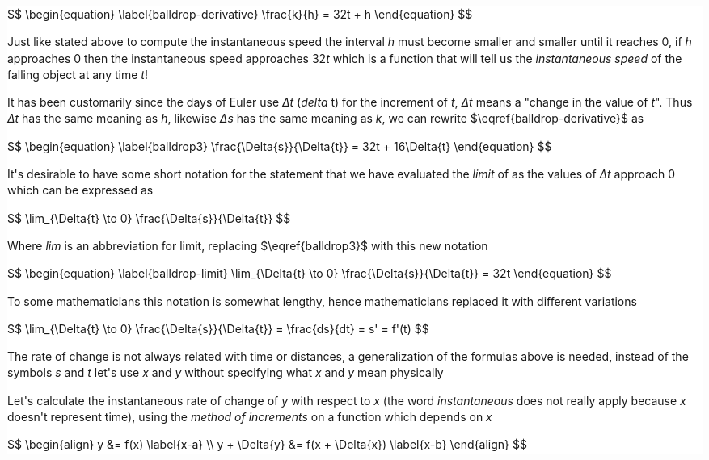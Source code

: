 <div>$$
\begin{equation}
\label{balldrop-derivative}
\frac{k}{h} = 32t + h
\end{equation}
$$</div>

Just like stated above to compute the instantaneous speed the interval $h$ must become smaller and smaller until it reaches 0, if $h$ approaches 0 then the instantaneous speed approaches $32t$ which is a function that will tell us the *instantaneous speed* of the falling object at any time $t$!

It has been customarily since the days of Euler use $\Delta{t}$ (*delta* t) for the increment of $t$, $\Delta{t}$ means a "change in the value of $t$". Thus $\Delta{t}$ has the same meaning as $h$, likewise $\Delta{s}$ has the same meaning as $k$, we can rewrite $\eqref{balldrop-derivative}$ as

<div>$$
\begin{equation}
\label{balldrop3}
\frac{\Delta{s}}{\Delta{t}} = 32t + 16\Delta{t}
\end{equation}
$$</div>

It's desirable to have some short notation for the statement that we have evaluated the *limit* of as the values of $\Delta{t}$ approach 0 which can be expressed as

<div>$$
\lim_{\Delta{t} \to 0} \frac{\Delta{s}}{\Delta{t}}
$$</div>

Where *lim* is an abbreviation for limit, replacing $\eqref{balldrop3}$ with this new notation

<div>$$
\begin{equation}
\label{balldrop-limit}
\lim_{\Delta{t} \to 0} \frac{\Delta{s}}{\Delta{t}} = 32t
\end{equation}
$$</div>

To some mathematicians this notation is somewhat lengthy, hence mathematicians replaced it with different variations

<div>$$
\lim_{\Delta{t} \to 0} \frac{\Delta{s}}{\Delta{t}} = \frac{ds}{dt} = s' = f'(t)
$$</div>

The rate of change is not always related with time or distances, a generalization of the formulas above is needed, instead of the symbols $s$ and $t$ let's use $x$ and $y$ without specifying what $x$ and $y$ mean physically

Let's calculate the instantaneous rate of change of $y$ with respect to $x$ (the word *instantaneous* does not really apply because $x$ doesn't represent time), using the *method of increments* on a function which depends on $x$

<div>$$
\begin{align}
y &= f(x) \label{x-a} \\
y + \Delta{y} &= f(x + \Delta{x}) \label{x-b}
\end{align}
$$</div>

